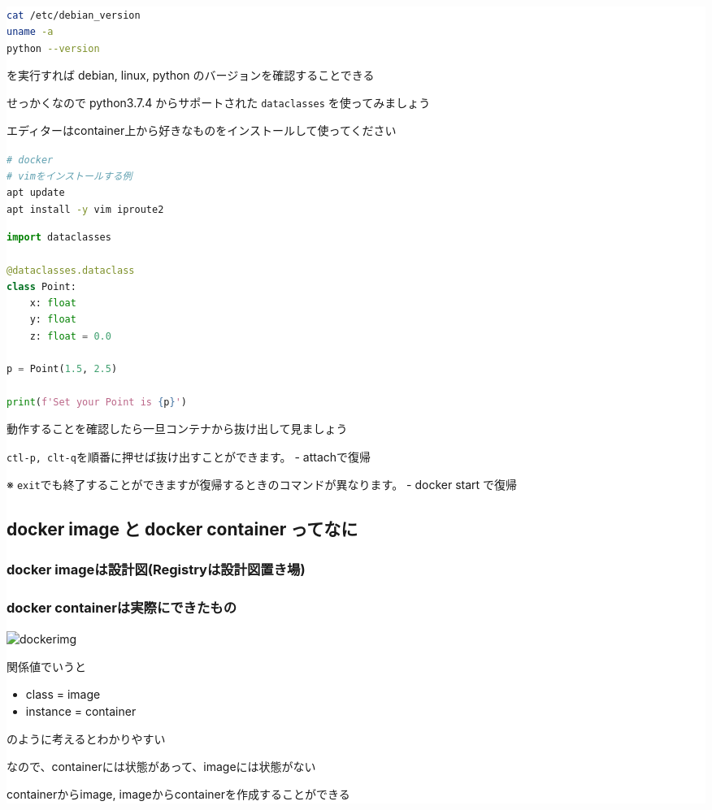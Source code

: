 ```sh
cat /etc/debian_version
uname -a
python --version
```

を実行すれば debian, linux, python のバージョンを確認することできる

せっかくなので python3.7.4 からサポートされた `dataclasses` を使ってみましょう

エディターはcontainer上から好きなものをインストールして使ってください

```sh
# docker
# vimをインストールする例
apt update
apt install -y vim iproute2
```

```py
import dataclasses

@dataclasses.dataclass
class Point:
    x: float
    y: float
    z: float = 0.0

p = Point(1.5, 2.5)

print(f'Set your Point is {p}')
```

動作することを確認したら一旦コンテナから抜け出して見ましょう

`ctl-p, clt-q`を順番に押せば抜け出すことができます。 - attachで復帰

※ `exit`でも終了することができますが復帰するときのコマンドが異なります。 - docker start で復帰

## docker image と docker container ってなに

### docker imageは設計図(Registryは設計図置き場)

### docker containerは実際にできたもの

![dockerimg](https://docs.docker.com/engine/images/architecture.svg)

関係値でいうと

- class = image
- instance = container

のように考えるとわかりやすい

なので、containerには状態があって、imageには状態がない

containerからimage, imageからcontainerを作成することができる
